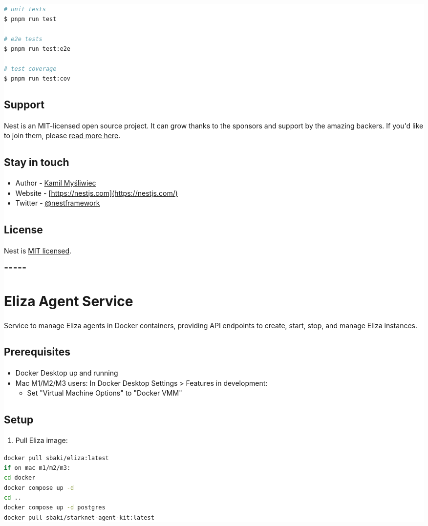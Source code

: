 ```bash
# unit tests
$ pnpm run test

# e2e tests
$ pnpm run test:e2e

# test coverage
$ pnpm run test:cov
```

## Support

Nest is an MIT-licensed open source project. It can grow thanks to the sponsors and support by the amazing backers. If you'd like to join them, please [read more here](https://docs.nestjs.com/support).

## Stay in touch

- Author - [Kamil Myśliwiec](https://kamilmysliwiec.com)
- Website - [https://nestjs.com](https://nestjs.com/)
- Twitter - [@nestframework](https://twitter.com/nestframework)

## License

Nest is [MIT licensed](LICENSE).

=====

# Eliza Agent Service

Service to manage Eliza agents in Docker containers, providing API endpoints to create, start, stop, and manage Eliza instances.

## Prerequisites

- Docker Desktop up and running
- Mac M1/M2/M3 users: In Docker Desktop Settings > Features in development:
  - Set "Virtual Machine Options" to "Docker VMM"

## Setup

1. Pull Eliza image:

```bash
docker pull sbaki/eliza:latest
if on mac m1/m2/m3:
cd docker
docker compose up -d
cd ..
docker compose up -d postgres
docker pull sbaki/starknet-agent-kit:latest
```
